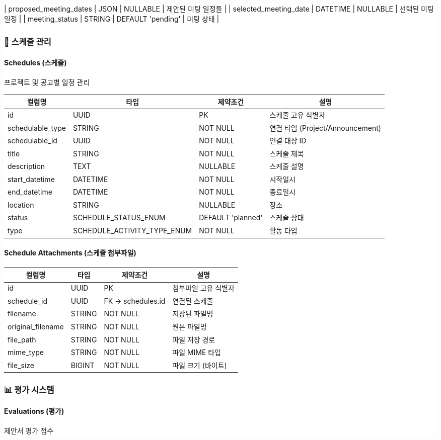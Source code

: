 | proposed_meeting_dates | JSON | NULLABLE | 제안된 미팅 일정들 |
| selected_meeting_date | DATETIME | NULLABLE | 선택된 미팅 일정 |
| meeting_status | STRING | DEFAULT 'pending' | 미팅 상태 |

### 📅 스케줄 관리

#### Schedules (스케줄)
프로젝트 및 공고별 일정 관리

| 컬럼명 | 타입 | 제약조건 | 설명 |
|--------|------|----------|------|
| id | UUID | PK | 스케줄 고유 식별자 |
| schedulable_type | STRING | NOT NULL | 연결 타입 (Project/Announcement) |
| schedulable_id | UUID | NOT NULL | 연결 대상 ID |
| title | STRING | NOT NULL | 스케줄 제목 |
| description | TEXT | NULLABLE | 스케줄 설명 |
| start_datetime | DATETIME | NOT NULL | 시작일시 |
| end_datetime | DATETIME | NOT NULL | 종료일시 |
| location | STRING | NULLABLE | 장소 |
| status | SCHEDULE_STATUS_ENUM | DEFAULT 'planned' | 스케줄 상태 |
| type | SCHEDULE_ACTIVITY_TYPE_ENUM | NOT NULL | 활동 타입 |

#### Schedule Attachments (스케줄 첨부파일)

| 컬럼명 | 타입 | 제약조건 | 설명 |
|--------|------|----------|------|
| id | UUID | PK | 첨부파일 고유 식별자 |
| schedule_id | UUID | FK → schedules.id | 연결된 스케줄 |
| filename | STRING | NOT NULL | 저장된 파일명 |
| original_filename | STRING | NOT NULL | 원본 파일명 |
| file_path | STRING | NOT NULL | 파일 저장 경로 |
| mime_type | STRING | NOT NULL | 파일 MIME 타입 |
| file_size | BIGINT | NOT NULL | 파일 크기 (바이트) |

### 📊 평가 시스템

#### Evaluations (평가)
제안서 평가 점수
